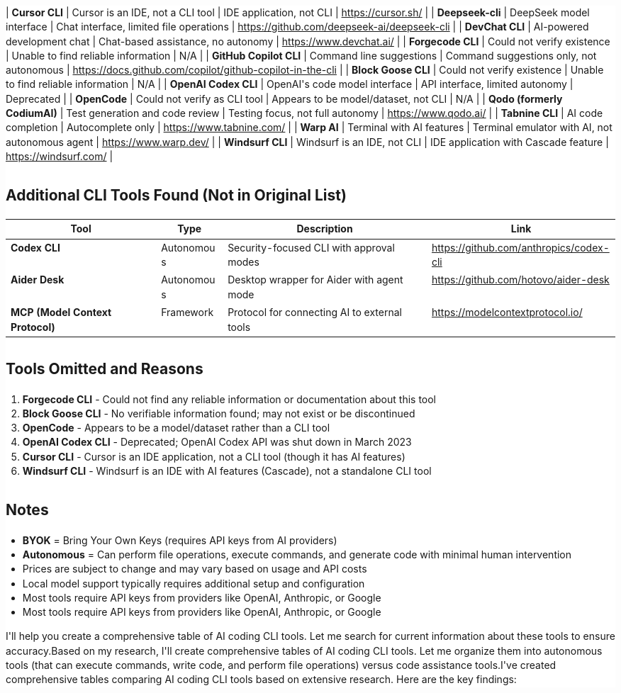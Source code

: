 | **Cursor CLI**               | Cursor is an IDE, not a CLI tool         | IDE application, not CLI                                          | https://cursor.sh/                                        |
| **Deepseek-cli**             | DeepSeek model interface                 | Chat interface, limited file operations                           | https://github.com/deepseek-ai/deepseek-cli               |
| **DevChat CLI**              | AI-powered development chat              | Chat-based assistance, no autonomy                                | https://www.devchat.ai/                                   |
| **Forgecode CLI**            | Could not verify existence               | Unable to find reliable information                               | N/A                                                       |
| **GitHub Copilot CLI**       | Command line suggestions                 | Command suggestions only, not autonomous                          | https://docs.github.com/copilot/github-copilot-in-the-cli |
| **Block Goose CLI**          | Could not verify existence               | Unable to find reliable information                               | N/A                                                       |
| **OpenAI Codex CLI**         | OpenAI's code model interface            | API interface, limited autonomy                                   | Deprecated                                                |
| **OpenCode**                 | Could not verify as CLI tool             | Appears to be model/dataset, not CLI                              | N/A                                                       |
| **Qodo (formerly CodiumAI)** | Test generation and code review          | Testing focus, not full autonomy                                  | https://www.qodo.ai/                                      |
| **Tabnine CLI**              | AI code completion                       | Autocomplete only                                                 | https://www.tabnine.com/                                  |
| **Warp AI**                  | Terminal with AI features                | Terminal emulator with AI, not autonomous agent                   | https://www.warp.dev/                                     |
| **Windsurf CLI**             | Windsurf is an IDE, not CLI              | IDE application with Cascade feature                              | https://windsurf.com/                                     |

## Additional CLI Tools Found (Not in Original List)

| Tool                             | Type       | Description                                  | Link                                    |
|----------------------------------|------------|----------------------------------------------|-----------------------------------------|
| **Codex CLI**                    | Autonomous | Security-focused CLI with approval modes     | https://github.com/anthropics/codex-cli |
| **Aider Desk**                   | Autonomous | Desktop wrapper for Aider with agent mode    | https://github.com/hotovo/aider-desk    |
| **MCP (Model Context Protocol)** | Framework  | Protocol for connecting AI to external tools | https://modelcontextprotocol.io/        |

## Tools Omitted and Reasons

1. **Forgecode CLI** - Could not find any reliable information or documentation about this tool
2. **Block Goose CLI** - No verifiable information found; may not exist or be discontinued
3. **OpenCode** - Appears to be a model/dataset rather than a CLI tool
4. **OpenAI Codex CLI** - Deprecated; OpenAI Codex API was shut down in March 2023
5. **Cursor CLI** - Cursor is an IDE application, not a CLI tool (though it has AI features)
6. **Windsurf CLI** - Windsurf is an IDE with AI features (Cascade), not a standalone CLI tool

## Notes

- **BYOK** = Bring Your Own Keys (requires API keys from AI providers)
- **Autonomous** = Can perform file operations, execute commands, and generate code with minimal human intervention
- Prices are subject to change and may vary based on usage and API costs
- Local model support typically requires additional setup and configuration
- Most tools require API keys from providers like OpenAI, Anthropic, or Google
- Most tools require API keys from providers like OpenAI, Anthropic, or Google

I'll help you create a comprehensive table of AI coding CLI tools. Let me search for current information about these tools to ensure accuracy.Based on my research, I'll create comprehensive tables of AI coding CLI tools.
Let me organize them into autonomous tools (that can execute commands, write code, and perform file operations) versus code assistance tools.I've created comprehensive tables comparing AI coding CLI tools based on
extensive research. Here are the key findings:
